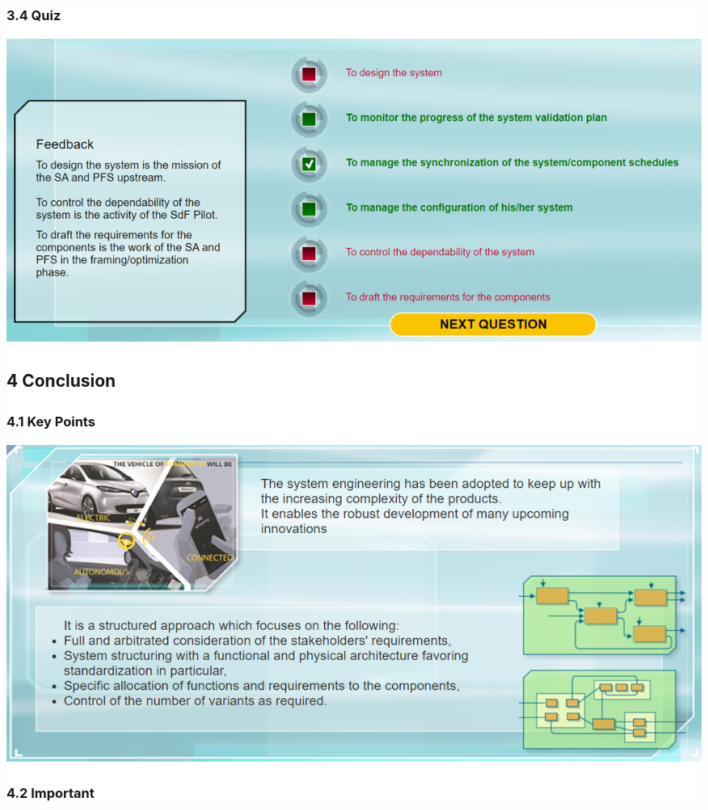 ### 3.4 Quiz

![O53_9](./images/O53_9.png)

## 4 Conclusion

### 4.1 Key Points 

![O53_10](./images/O53_10.png)

### 4.2 Important
